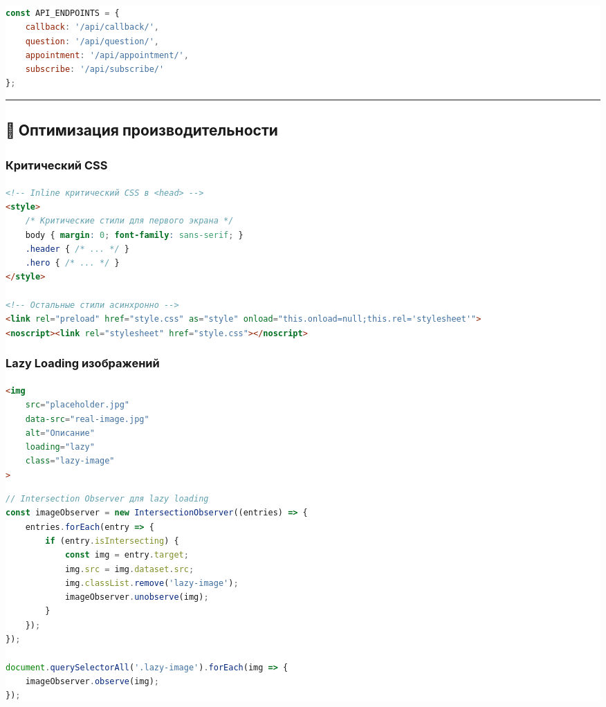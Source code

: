 ```javascript
const API_ENDPOINTS = {
    callback: '/api/callback/',
    question: '/api/question/',
    appointment: '/api/appointment/',
    subscribe: '/api/subscribe/'
};
```

---

## 🚀 Оптимизация производительности

### Критический CSS

```html
<!-- Inline критический CSS в <head> -->
<style>
    /* Критические стили для первого экрана */
    body { margin: 0; font-family: sans-serif; }
    .header { /* ... */ }
    .hero { /* ... */ }
</style>

<!-- Остальные стили асинхронно -->
<link rel="preload" href="style.css" as="style" onload="this.onload=null;this.rel='stylesheet'">
<noscript><link rel="stylesheet" href="style.css"></noscript>
```

### Lazy Loading изображений

```html
<img 
    src="placeholder.jpg" 
    data-src="real-image.jpg" 
    alt="Описание"
    loading="lazy"
    class="lazy-image"
>
```

```javascript
// Intersection Observer для lazy loading
const imageObserver = new IntersectionObserver((entries) => {
    entries.forEach(entry => {
        if (entry.isIntersecting) {
            const img = entry.target;
            img.src = img.dataset.src;
            img.classList.remove('lazy-image');
            imageObserver.unobserve(img);
        }
    });
});

document.querySelectorAll('.lazy-image').forEach(img => {
    imageObserver.observe(img);
});
```
